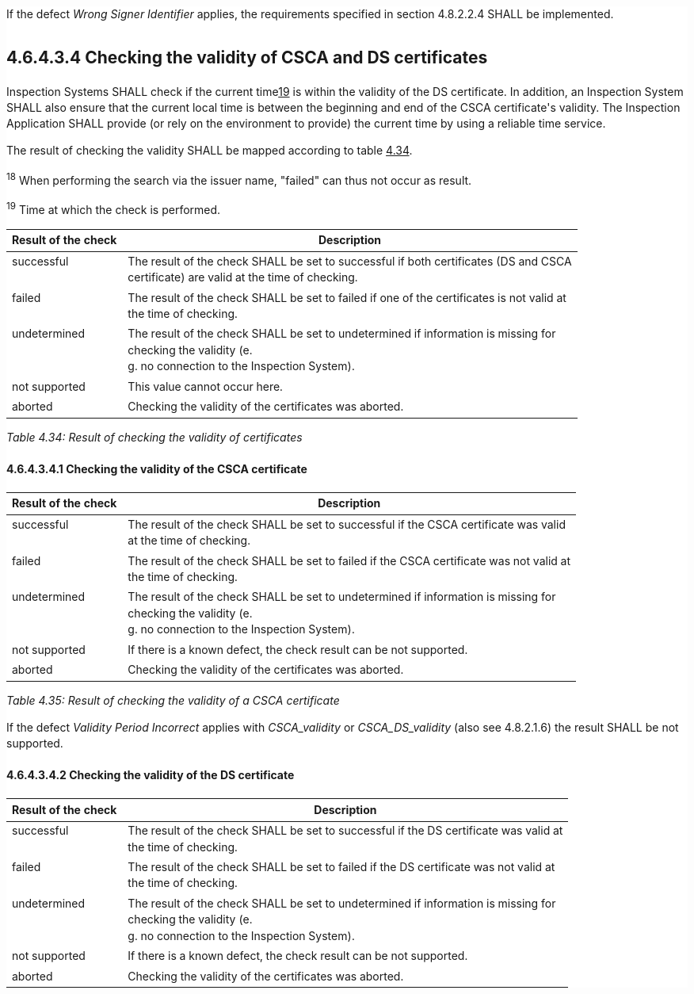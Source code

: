 If the defect *Wrong Signer Identifier* applies, the requirements specified in section 4.8.2.2.4 SHALL be implemented.

## 4.6.4.3.4 Checking the validity of CSCA and DS certificates

Inspection Systems SHALL check if the current time[19](#page-44-2) is within the validity of the DS certificate. In addition, an Inspection System SHALL also ensure that the current local time is between the beginning and end of the CSCA certificate's validity. The Inspection Application SHALL provide (or rely on the environment to provide) the current time by using a reliable time service.

The result of checking the validity SHALL be mapped according to table [4.34](#page-45-0).

<span id="page-44-1"></span><sup>18</sup> When performing the search via the issuer name, "failed" can thus not occur as result.

<span id="page-44-2"></span><sup>19</sup> Time at which the check is performed.

| Result of the check | Description                                                                                                                                                    |
|---------------------|----------------------------------------------------------------------------------------------------------------------------------------------------------------|
| successful          | The result of the check SHALL be set to successful if both certificates (DS and CSCA<br>certificate) are valid at the time of checking.                        |
| failed              | The result of the check SHALL be set to failed if one of the certificates is not valid at<br>the time of checking.                                             |
| undetermined        | The result of the check SHALL be set to undetermined if information is missing for<br>checking the validity (e.<br>g. no connection to the Inspection System). |
| not supported       | This value cannot occur here.                                                                                                                                  |
| aborted             | Checking the validity of the certificates was aborted.                                                                                                         |

<span id="page-45-0"></span>*Table 4.34: Result of checking the validity of certificates*

#### 4.6.4.3.4.1 Checking the validity of the CSCA certificate

| Result of the check | Description                                                                                                                                                    |
|---------------------|----------------------------------------------------------------------------------------------------------------------------------------------------------------|
| successful          | The result of the check SHALL be set to successful if the CSCA certificate was valid<br>at the time of checking.                                               |
| failed              | The result of the check SHALL be set to failed if the CSCA certificate was not valid at<br>the time of checking.                                               |
| undetermined        | The result of the check SHALL be set to undetermined if information is missing for<br>checking the validity (e.<br>g. no connection to the Inspection System). |
| not supported       | If there is a known defect, the check result can be not supported.                                                                                             |
| aborted             | Checking the validity of the certificates was aborted.                                                                                                         |

*Table 4.35: Result of checking the validity of a CSCA certificate*

If the defect *Validity Period Incorrect* applies with *CSCA\_validity* or *CSCA\_DS\_validity* (also see 4.8.2.1.6) the result SHALL be not supported.

#### 4.6.4.3.4.2 Checking the validity of the DS certificate

| Result of the check | Description                                                                                                                                                    |
|---------------------|----------------------------------------------------------------------------------------------------------------------------------------------------------------|
| successful          | The result of the check SHALL be set to successful if the DS certificate was valid at<br>the time of checking.                                                 |
| failed              | The result of the check SHALL be set to failed if the DS certificate was not valid at<br>the time of checking.                                                 |
| undetermined        | The result of the check SHALL be set to undetermined if information is missing for<br>checking the validity (e.<br>g. no connection to the Inspection System). |
| not supported       | If there is a known defect, the check result can be not supported.                                                                                             |
| aborted             | Checking the validity of the certificates was aborted.                                                                                                         |
